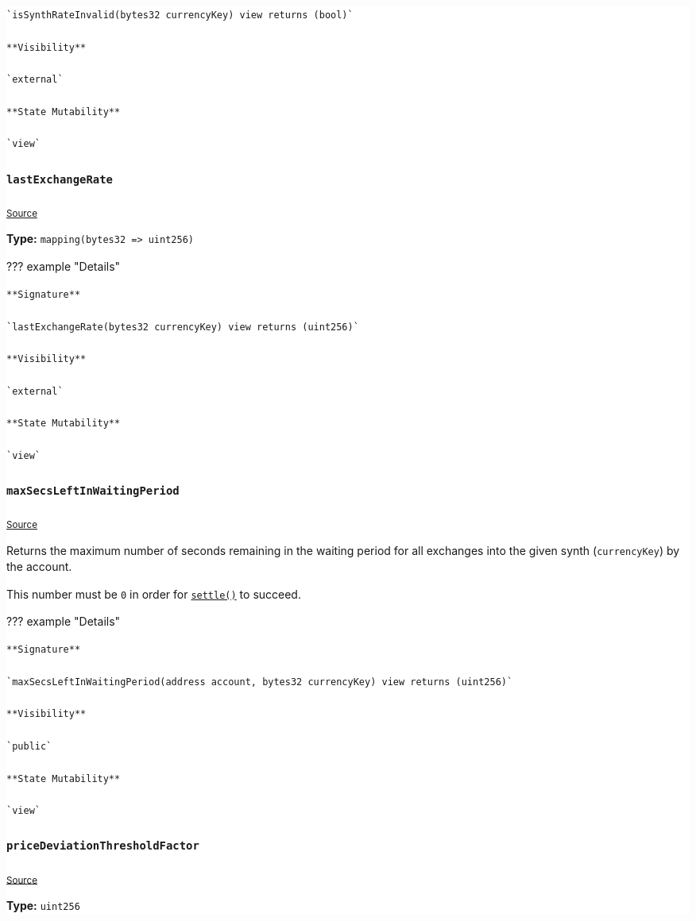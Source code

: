     `isSynthRateInvalid(bytes32 currencyKey) view returns (bool)`

    **Visibility**

    `external`

    **State Mutability**

    `view`

### `lastExchangeRate`

<sub>[Source](https://github.com/Synthetixio/synthetix/tree/v2.78.1/contracts/Exchanger.sol#L136)</sub>

**Type:** `mapping(bytes32 => uint256)`

??? example "Details"

    **Signature**

    `lastExchangeRate(bytes32 currencyKey) view returns (uint256)`

    **Visibility**

    `external`

    **State Mutability**

    `view`

### `maxSecsLeftInWaitingPeriod`

<sub>[Source](https://github.com/Synthetixio/synthetix/tree/v2.78.1/contracts/Exchanger.sol#L167)</sub>

Returns the maximum number of seconds remaining in the waiting period for all exchanges into the given synth (`currencyKey`) by the account.

This number must be `0` in order for [`settle()`](#settle) to succeed.

??? example "Details"

    **Signature**

    `maxSecsLeftInWaitingPeriod(address account, bytes32 currencyKey) view returns (uint256)`

    **Visibility**

    `public`

    **State Mutability**

    `view`

### `priceDeviationThresholdFactor`

<sub>[Source](https://github.com/Synthetixio/synthetix/tree/v2.78.1/contracts/Exchanger.sol#L132)</sub>

**Type:** `uint256`

